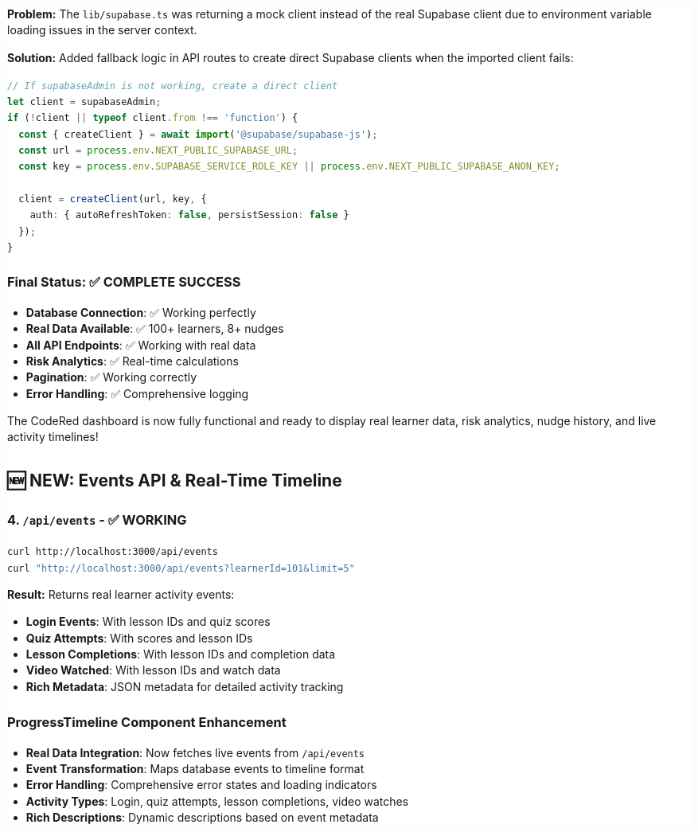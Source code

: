 **Problem:** The `lib/supabase.ts` was returning a mock client instead of the real Supabase client due to environment variable loading issues in the server context.

**Solution:** Added fallback logic in API routes to create direct Supabase clients when the imported client fails:
```typescript
// If supabaseAdmin is not working, create a direct client
let client = supabaseAdmin;
if (!client || typeof client.from !== 'function') {
  const { createClient } = await import('@supabase/supabase-js');
  const url = process.env.NEXT_PUBLIC_SUPABASE_URL;
  const key = process.env.SUPABASE_SERVICE_ROLE_KEY || process.env.NEXT_PUBLIC_SUPABASE_ANON_KEY;
  
  client = createClient(url, key, {
    auth: { autoRefreshToken: false, persistSession: false }
  });
}
```

### Final Status: ✅ COMPLETE SUCCESS

- **Database Connection**: ✅ Working perfectly
- **Real Data Available**: ✅ 100+ learners, 8+ nudges
- **All API Endpoints**: ✅ Working with real data
- **Risk Analytics**: ✅ Real-time calculations
- **Pagination**: ✅ Working correctly
- **Error Handling**: ✅ Comprehensive logging

The CodeRed dashboard is now fully functional and ready to display real learner data, risk analytics, nudge history, and live activity timelines!

## 🆕 **NEW: Events API & Real-Time Timeline**

### 4. `/api/events` - ✅ WORKING
```bash
curl http://localhost:3000/api/events
curl "http://localhost:3000/api/events?learnerId=101&limit=5"
```
**Result:** Returns real learner activity events:
- **Login Events**: With lesson IDs and quiz scores
- **Quiz Attempts**: With scores and lesson IDs
- **Lesson Completions**: With lesson IDs and completion data
- **Video Watched**: With lesson IDs and watch data
- **Rich Metadata**: JSON metadata for detailed activity tracking

### ProgressTimeline Component Enhancement
- **Real Data Integration**: Now fetches live events from `/api/events`
- **Event Transformation**: Maps database events to timeline format
- **Error Handling**: Comprehensive error states and loading indicators
- **Activity Types**: Login, quiz attempts, lesson completions, video watches
- **Rich Descriptions**: Dynamic descriptions based on event metadata
